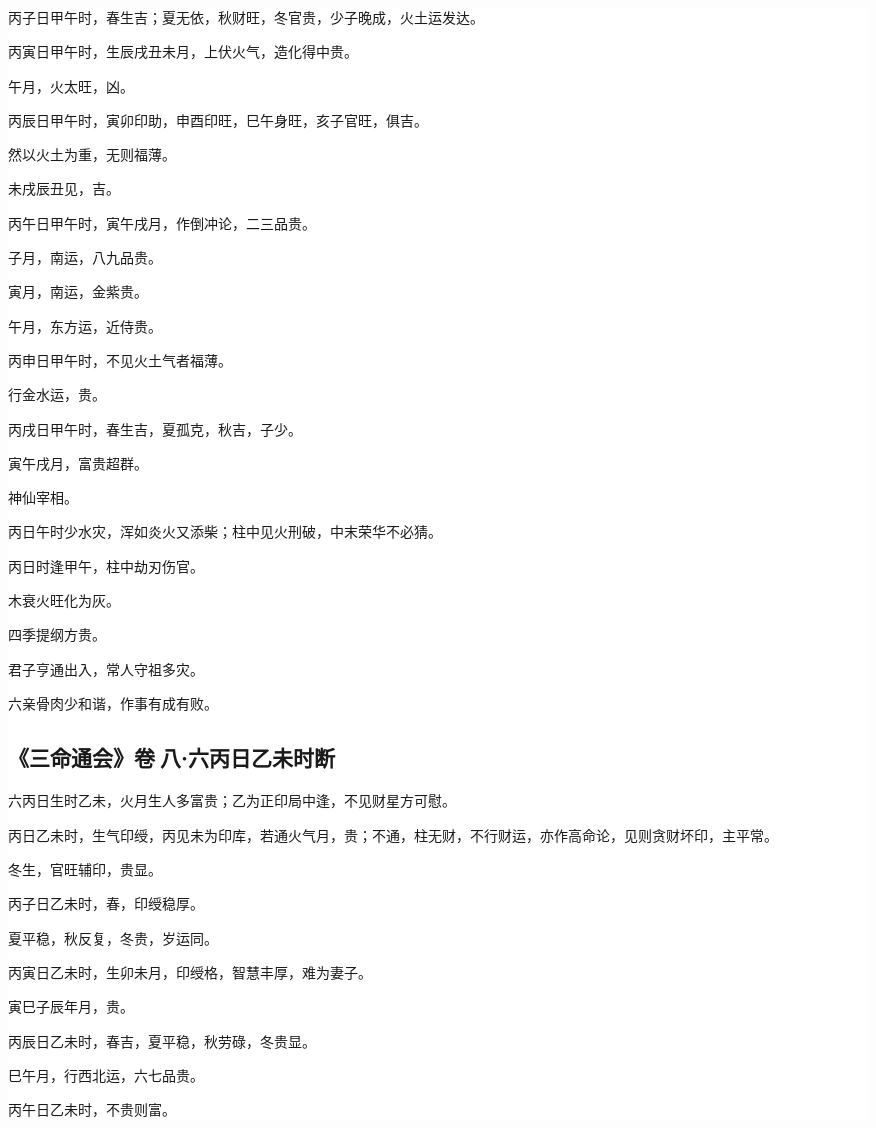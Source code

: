 丙子日甲午时，春生吉；夏无依，秋财旺，冬官贵，少子晚成，火土运发达。

丙寅日甲午时，生辰戌丑未月，上伏火气，造化得中贵。

午月，火太旺，凶。

丙辰日甲午时，寅卯印助，申酉印旺，巳午身旺，亥子官旺，俱吉。

然以火土为重，无则福薄。

未戌辰丑见，吉。

丙午日甲午时，寅午戌月，作倒冲论，二三品贵。

子月，南运，八九品贵。

寅月，南运，金紫贵。

午月，东方运，近侍贵。

丙申日甲午时，不见火土气者福薄。

行金水运，贵。

丙戌日甲午时，春生吉，夏孤克，秋吉，子少。

寅午戌月，富贵超群。

神仙宰相。

丙日午时少水灾，浑如炎火又添柴；柱中见火刑破，中末荣华不必猜。

丙日时逢甲午，柱中劫刃伤官。

木衰火旺化为灰。

四季提纲方贵。

君子亨通出入，常人守祖多灾。

六亲骨肉少和谐，作事有成有败。

## 《三命通会》卷 八·六丙日乙未时断

六丙日生时乙未，火月生人多富贵；乙为正印局中逢，不见财星方可慰。

丙日乙未时，生气印绶，丙见未为印库，若通火气月，贵；不通，柱无财，不行财运，亦作高命论，见则贪财坏印，主平常。

冬生，官旺辅印，贵显。

丙子日乙未时，春，印绶稳厚。

夏平稳，秋反复，冬贵，岁运同。

丙寅日乙未时，生卯未月，印绶格，智慧丰厚，难为妻子。

寅巳子辰年月，贵。

丙辰日乙未时，春吉，夏平稳，秋劳碌，冬贵显。

巳午月，行西北运，六七品贵。

丙午日乙未时，不贵则富。
